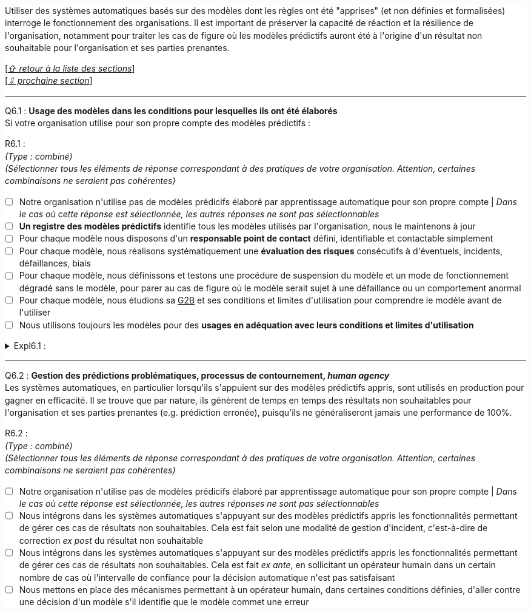 Utiliser des systèmes automatiques basés sur des modèles dont les règles ont été "apprises" (et non définies et formalisées) interroge le fonctionnement des organisations. Il est important de préserver la capacité de réaction et la résilience de l'organisation, notamment pour traiter les cas de figure où les modèles prédictifs auront été à l'origine d'un résultat non souhaitable pour l'organisation et ses parties prenantes.

[_[⇧ retour à la liste des sections](#restructuration-en-un-référentiel-dévaluation-de-la-maturité-dune-organisation)_]  
[_[⇩ prochaine section](#section-7---anticiper-suivre-et-minimiser-les-externalités-de-lactivité-data-science)_]

---

Q6.1 : **Usage des modèles dans les conditions pour lesquelles ils ont été élaborés**  
Si votre organisation utilise pour son propre compte des modèles prédictifs :

R6.1 :  
_(Type : combiné)_  
_(Sélectionner tous les éléments de réponse correspondant à des pratiques de votre organisation. Attention, certaines combinaisons ne seraient pas cohérentes)_

- [ ] Notre organisation n'utilise pas de modèles prédicifs élaboré par apprentissage automatique pour son propre compte | _Dans le cas où cette réponse est sélectionnée, les autres réponses ne sont pas sélectionnables_
- [ ] **Un registre des modèles prédictifs** identifie tous les modèles utilisés par l'organisation, nous le maintenons à jour
- [ ] Pour chaque modèle nous disposons d'un **responsable point de contact** défini, identifiable et contactable simplement
- [ ] Pour chaque modèle, nous réalisons systématiquement une **évaluation des risques** consécutifs à d'éventuels, incidents, défaillances, biais
- [ ] Pour chaque modèle, nous définissons et testons une procédure de suspension du modèle et un mode de fonctionnement dégradé sans le modèle, pour parer au cas de figure où le modèle serait sujet à une défaillance ou un comportement anormal
- [ ] Pour chaque modèle, nous étudions sa [G2B](#section-4---etablir-et-maintenir-une-généalogie-des-modèles) et ses conditions et limites d'utilisation pour comprendre le modèle avant de l'utiliser
- [ ] Nous utilisons toujours les modèles pour des **usages en adéquation avec leurs conditions et limites d'utilisation**

<details><summary>Expl6.1 :</summary></details>

---

Q6.2 : **Gestion des prédictions problématiques, processus de contournement, _human agency_**  
Les systèmes automatiques, en particulier lorsqu'ils s'appuient sur des modèles prédictifs appris, sont utilisés en production pour gagner en efficacité. Il se trouve que par nature, ils génèrent de temps en temps des résultats non souhaitables pour l'organisation et ses parties prenantes (e.g. prédiction erronée), puisqu'ils ne généraliseront jamais une performance de 100%.

R6.2 :  
_(Type : combiné)_  
_(Sélectionner tous les éléments de réponse correspondant à des pratiques de votre organisation. Attention, certaines combinaisons ne seraient pas cohérentes)_

- [ ] Notre organisation n'utilise pas de modèles prédicifs élaboré par apprentissage automatique pour son propre compte | _Dans le cas où cette réponse est sélectionnée, les autres réponses ne sont pas sélectionnables_
- [ ] Nous intégrons dans les systèmes automatiques s'appuyant sur des modèles prédictifs appris les fonctionnalités permettant de gérer ces cas de résultats non souhaitables. Cela est fait selon une modalité de gestion d'incident, c'est-à-dire de correction _ex post_ du résultat non souhaitable
- [ ] Nous intégrons dans les systèmes automatiques s'appuyant sur des modèles prédictifs appris les fonctionnalités permettant de gérer ces cas de résultats non souhaitables. Cela est fait _ex ante_, en sollicitant un opérateur humain dans un certain nombre de cas où l'intervalle de confiance pour la décision automatique n'est pas satisfaisant
- [ ] Nous mettons en place des mécanismes permettant à un opérateur humain, dans certaines conditions définies, d'aller contre une décision d'un modèle s'il identifie que le modèle commet une erreur

